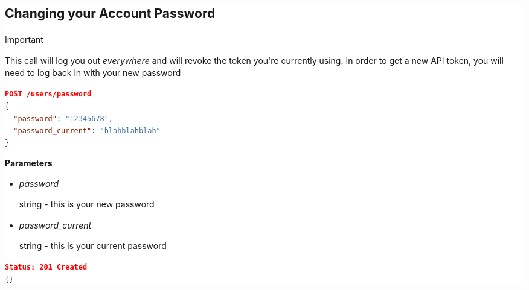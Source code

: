 ## Changing your Account Password

> [!important]
> This call will log you out *everywhere* and will revoke the token you're currently using. In order to get a new API token, you will need to [log back in](#Logging-In) with your new password

```json linenums="1" title="HTTP Request"
POST /users/password
{
  "password": "12345678",
  "password_current": "blahblahblah"
}
```

**Parameters**

* *password*

    string - this is your new password

* *password_current*

    string - this is your current password

```json linenums="1" title="HTTP Response"
Status: 201 Created
{}
```
